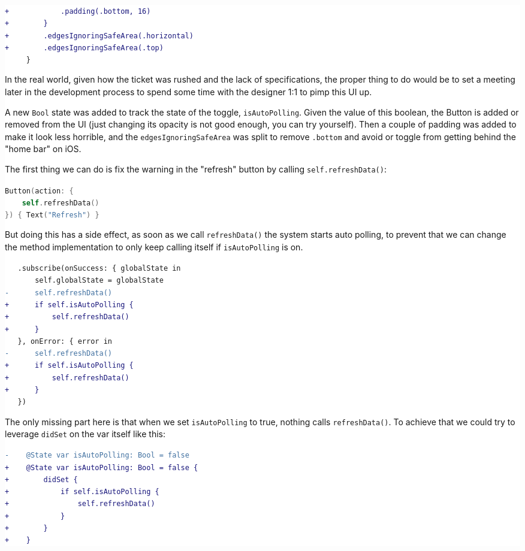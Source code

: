```diff
+            .padding(.bottom, 16)
+        }
+        .edgesIgnoringSafeArea(.horizontal)
+        .edgesIgnoringSafeArea(.top)
     }
```

In the real world, given how the ticket was rushed and the lack of specifications, the proper thing to do would be to set a meeting later in the development process to spend some time with the designer 1:1 to pimp this UI up.

A new `Bool` state was added to track the state of the toggle, `isAutoPolling`. Given the value of this boolean, the Button is added or removed from the UI (just changing its opacity is not good enough, you can try yourself). Then a couple of padding was added to make it look less horrible, and the  `edgesIgnoringSafeArea` was split to remove `.bottom` and avoid or toggle from getting behind the "home bar" on iOS.

The first thing we can do is fix the warning in the "refresh" button by calling `self.refreshData()`:

```Swift
Button(action: {
    self.refreshData()
}) { Text("Refresh") }
```

But doing this has a side effect, as soon as we call `refreshData()` the system starts auto polling, to prevent that we can change the method implementation to only keep calling itself if `isAutoPolling` is on. 

```diff
   .subscribe(onSuccess: { globalState in
       self.globalState = globalState
-      self.refreshData()
+      if self.isAutoPolling {
+          self.refreshData()
+      }
   }, onError: { error in
-      self.refreshData()
+      if self.isAutoPolling {
+          self.refreshData()
+      }
   })

```

The only missing part here is that when we set `isAutoPolling` to true, nothing calls  `refreshData()`. To achieve that we could try to leverage `didSet` on the var itself like this:

```diff
-    @State var isAutoPolling: Bool = false
+    @State var isAutoPolling: Bool = false {
+        didSet {
+            if self.isAutoPolling {
+                self.refreshData()
+            }
+        }
+    }
```
